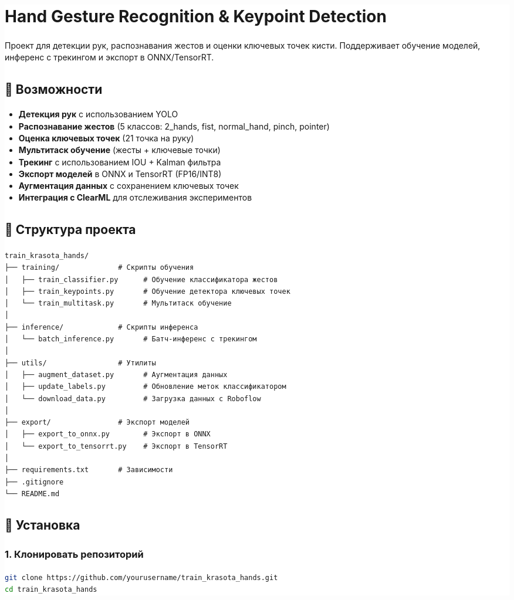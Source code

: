 # Hand Gesture Recognition & Keypoint Detection

Проект для детекции рук, распознавания жестов и оценки ключевых точек кисти. Поддерживает обучение моделей, инференс с трекингом и экспорт в ONNX/TensorRT.

## 🎯 Возможности

- **Детекция рук** с использованием YOLO
- **Распознавание жестов** (5 классов: 2_hands, fist, normal_hand, pinch, pointer)
- **Оценка ключевых точек** (21 точка на руку)
- **Мультитаск обучение** (жесты + ключевые точки)
- **Трекинг** с использованием IOU + Kalman фильтра
- **Экспорт моделей** в ONNX и TensorRT (FP16/INT8)
- **Аугментация данных** с сохранением ключевых точек
- **Интеграция с ClearML** для отслеживания экспериментов

## 📁 Структура проекта

```
train_krasota_hands/
├── training/              # Скрипты обучения
│   ├── train_classifier.py      # Обучение классификатора жестов
│   ├── train_keypoints.py       # Обучение детектора ключевых точек
│   └── train_multitask.py       # Мультитаск обучение
│
├── inference/             # Скрипты инференса
│   └── batch_inference.py       # Батч-инференс с трекингом
│
├── utils/                 # Утилиты
│   ├── augment_dataset.py       # Аугментация данных
│   ├── update_labels.py         # Обновление меток классификатором
│   └── download_data.py         # Загрузка данных с Roboflow
│
├── export/                # Экспорт моделей
│   ├── export_to_onnx.py        # Экспорт в ONNX
│   └── export_to_tensorrt.py    # Экспорт в TensorRT
│
├── requirements.txt       # Зависимости
├── .gitignore
└── README.md
```

## 🚀 Установка

### 1. Клонировать репозиторий
```bash
git clone https://github.com/yourusername/train_krasota_hands.git
cd train_krasota_hands
```

